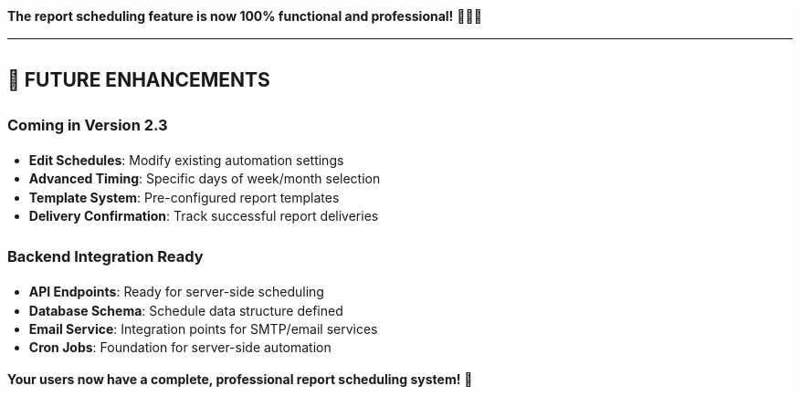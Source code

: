 **The report scheduling feature is now 100% functional and professional!** 📅✨🎯

---

## 🔮 **FUTURE ENHANCEMENTS**

### **Coming in Version 2.3**
- **Edit Schedules**: Modify existing automation settings
- **Advanced Timing**: Specific days of week/month selection
- **Template System**: Pre-configured report templates
- **Delivery Confirmation**: Track successful report deliveries

### **Backend Integration Ready**
- **API Endpoints**: Ready for server-side scheduling
- **Database Schema**: Schedule data structure defined
- **Email Service**: Integration points for SMTP/email services
- **Cron Jobs**: Foundation for server-side automation

**Your users now have a complete, professional report scheduling system!** 🎊
